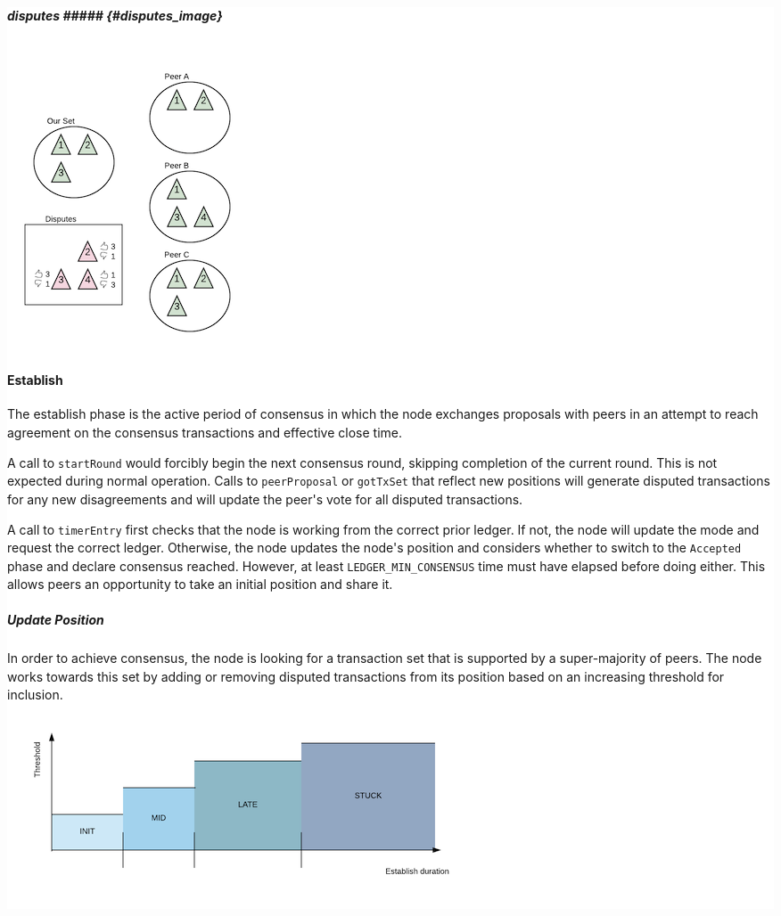 ##### disputes ##### {#disputes_image}

![Disputes](images/consensus/disputes.png "Disputes")

#### Establish

The establish phase is the active period of consensus in which the node
exchanges proposals with peers in an attempt to reach agreement on the consensus
transactions and effective close time.

A call to `startRound` would forcibly begin the next consensus round, skipping
completion of the current round. This is not expected during normal operation.
Calls to `peerProposal` or `gotTxSet` that reflect new positions will generate
disputed transactions for any new disagreements and will update the peer's vote
for all disputed transactions.

A call to `timerEntry` first checks that the node is working from the correct
prior ledger. If not, the node will update the mode and request the correct
ledger. Otherwise, the node updates the node's position and considers whether
to switch to the `Accepted` phase and declare consensus reached. However, at
least `LEDGER_MIN_CONSENSUS` time must have elapsed before doing either. This
allows peers an opportunity to take an initial position and share it.

##### Update Position

In order to achieve consensus, the node is looking for a transaction set that is
supported by a super-majority of peers. The node works towards this set by
adding or removing disputed transactions from its position based on an
increasing threshold for inclusion.

![Threshold](images/consensus/threshold.png "Threshold")

